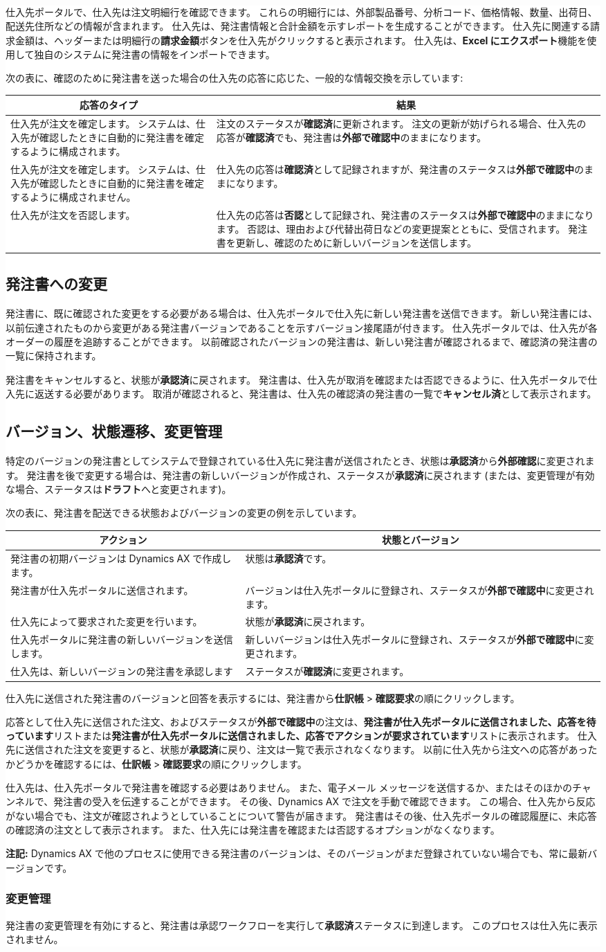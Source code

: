 仕入先ポータルで、仕入先は注文明細行を確認できます。 これらの明細行には、外部製品番号、分析コード、価格情報、数量、出荷日、配送先住所などの情報が含まれます。 仕入先は、発注書情報と合計金額を示すレポートを生成することができます。 仕入先に関連する請求金額は、ヘッダーまたは明細行の**請求金額**ボタンを仕入先がクリックすると表示されます。 仕入先は、**Excel にエクスポート**機能を使用して独自のシステムに発注書の情報をインポートできます。  

次の表に、確認のために発注書を送った場合の仕入先の応答に応じた、一般的な情報交換を示しています:

| 応答のタイプ                                                                                                  | 結果                                                                                                                                                                                                                                                                                          |
|-------------------------------------------------------------------------------------------------------------------|-------------------------------------------------------------------------------------------------------------------------------------------------------------------------------------------------------------------------------------------------------------------------------------------------|
| 仕入先が注文を確定します。 システムは、仕入先が確認したときに自動的に発注書を確定するように構成されます。    | 注文のステータスが**確認済**に更新されます。 注文の更新が妨げられる場合、仕入先の応答が**確認済**でも、発注書は**外部で確認中**のままになります。                                                                       |
| 仕入先が注文を確定します。 システムは、仕入先が確認したときに自動的に発注書を確定するように構成されません。 | 仕入先の応答は**確認済**として記録されますが、発注書のステータスは**外部で確認中**のままになります。                                                                                                                                                                                      |
| 仕入先が注文を否認します。                                                                                     | 仕入先の応答は**否認**として記録され、発注書のステータスは**外部で確認中**のままになります。 否認は、理由および代替出荷日などの変更提案とともに、受信されます。 発注書を更新し、確認のために新しいバージョンを送信します。 |

## <a name="changes-to-a-po"></a>発注書への変更
発注書に、既に確認された変更をする必要がある場合は、仕入先ポータルで仕入先に新しい発注書を送信できます。 新しい発注書には、以前伝達されたものから変更がある発注書バージョンであることを示すバージョン接尾語が付きます。 仕入先ポータルでは、仕入先が各オーダーの履歴を追跡することができます。 以前確認されたバージョンの発注書は、新しい発注書が確認されるまで、確認済の発注書の一覧に保持されます。  

発注書をキャンセルすると、状態が**承認済**に戻されます。 発注書は、仕入先が取消を確認または否認できるように、仕入先ポータルで仕入先に返送する必要があります。 取消が確認されると、発注書は、仕入先の確認済の発注書の一覧で**キャンセル済**として表示されます。

## <a name="versions-status-transitions-and-change-management"></a>バージョン、状態遷移、変更管理
特定のバージョンの発注書としてシステムで登録されている仕入先に発注書が送信されたとき、状態は**承認済**から**外部確認**に変更されます。 発注書を後で変更する場合は、発注書の新しいバージョンが作成され、ステータスが**承認済**に戻されます (または、変更管理が有効な場合、ステータスは**ドラフト**へと変更されます)。  

次の表に、発注書を配送できる状態およびバージョンの変更の例を示しています。

| アクション                                                   | 状態とバージョン                                                                                    |
|----------------------------------------------------------|-------------------------------------------------------------------------------------------------------|
| 発注書の初期バージョンは Dynamics AX で作成します。 | 状態は**承認済**です。                                                                           |
| 発注書が仕入先ポータルに送信されます。                     | バージョンは仕入先ポータルに登録され、ステータスが**外部で確認中**に変更されます。    |
| 仕入先によって要求された変更を行います。  | 状態が**承認済**に戻されます。                                                            |
| 仕入先ポータルに発注書の新しいバージョンを送信します。 | 新しいバージョンは仕入先ポータルに登録され、ステータスが**外部で確認中**に変更されます。 |
| 仕入先は、新しいバージョンの発注書を承認します           | ステータスが**確認済**に変更されます。                                                                |

仕入先に送信された発注書のバージョンと回答を表示するには、発注書から**仕訳帳** &gt; **確認要求**の順にクリックします。  

応答として仕入先に送信された注文、およびステータスが**外部で確認中**の注文は、**発注書が仕入先ポータルに送信されました、応答を待っています**リストまたは**発注書が仕入先ポータルに送信されました、応答でアクションが要求されています**リストに表示されます。 仕入先に送信された注文を変更すると、状態が**承認済**に戻り、注文は一覧で表示されなくなります。 以前に仕入先から注文への応答があったかどうかを確認するには、**仕訳帳** &gt; **確認要求**の順にクリックします。  

仕入先は、仕入先ポータルで発注書を確認する必要はありません。 また、電子メール メッセージを送信するか、またはそのほかのチャンネルで、発注書の受入を伝達することができます。 その後、Dynamics AX で注文を手動で確認できます。 この場合、仕入先から反応がない場合でも、注文が確認されようとしていることについて警告が届きます。 発注書はその後、仕入先ポータルの確認履歴に、未応答の確認済の注文として表示されます。 また、仕入先には発注書を確認または否認するオプションがなくなります。  

**注記:** Dynamics AX で他のプロセスに使用できる発注書のバージョンは、そのバージョンがまだ登録されていない場合でも、常に最新バージョンです。

### <a name="change-management"></a>変更管理

発注書の変更管理を有効にすると、発注書は承認ワークフローを実行して**承認済**ステータスに到達します。 このプロセスは仕入先に表示されません。  
